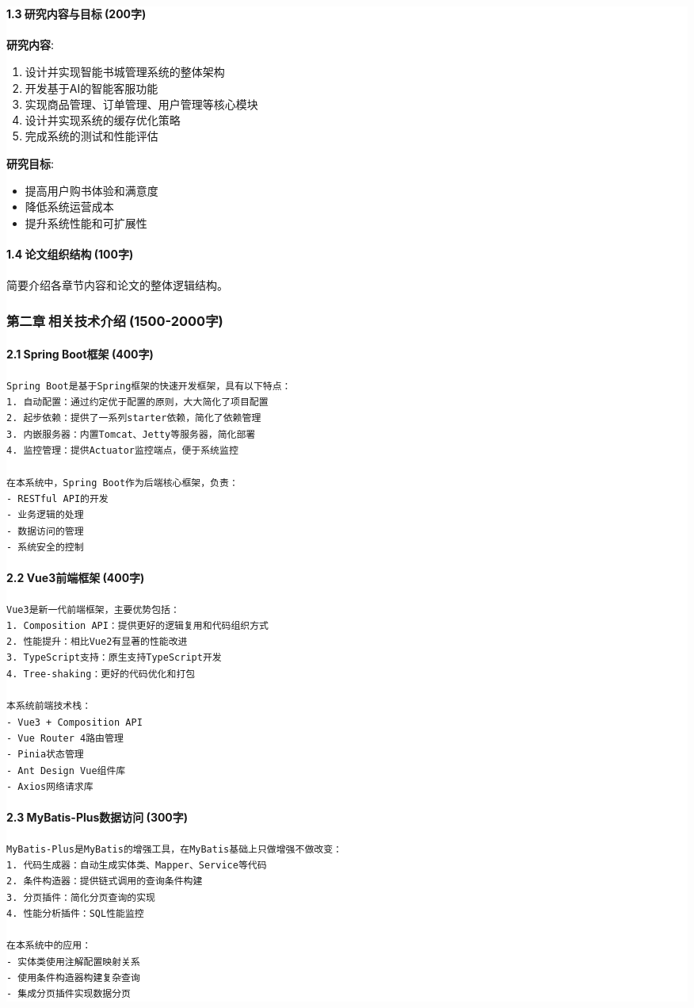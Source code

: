 #### 1.3 研究内容与目标 (200字)
**研究内容**:
1. 设计并实现智能书城管理系统的整体架构
2. 开发基于AI的智能客服功能
3. 实现商品管理、订单管理、用户管理等核心模块
4. 设计并实现系统的缓存优化策略
5. 完成系统的测试和性能评估

**研究目标**:
- 提高用户购书体验和满意度
- 降低系统运营成本
- 提升系统性能和可扩展性

#### 1.4 论文组织结构 (100字)
简要介绍各章节内容和论文的整体逻辑结构。

### 第二章 相关技术介绍 (1500-2000字)

#### 2.1 Spring Boot框架 (400字)
```
Spring Boot是基于Spring框架的快速开发框架，具有以下特点：
1. 自动配置：通过约定优于配置的原则，大大简化了项目配置
2. 起步依赖：提供了一系列starter依赖，简化了依赖管理
3. 内嵌服务器：内置Tomcat、Jetty等服务器，简化部署
4. 监控管理：提供Actuator监控端点，便于系统监控

在本系统中，Spring Boot作为后端核心框架，负责：
- RESTful API的开发
- 业务逻辑的处理
- 数据访问的管理
- 系统安全的控制
```

#### 2.2 Vue3前端框架 (400字)
```
Vue3是新一代前端框架，主要优势包括：
1. Composition API：提供更好的逻辑复用和代码组织方式
2. 性能提升：相比Vue2有显著的性能改进
3. TypeScript支持：原生支持TypeScript开发
4. Tree-shaking：更好的代码优化和打包

本系统前端技术栈：
- Vue3 + Composition API
- Vue Router 4路由管理
- Pinia状态管理
- Ant Design Vue组件库
- Axios网络请求库
```

#### 2.3 MyBatis-Plus数据访问 (300字)
```
MyBatis-Plus是MyBatis的增强工具，在MyBatis基础上只做增强不做改变：
1. 代码生成器：自动生成实体类、Mapper、Service等代码
2. 条件构造器：提供链式调用的查询条件构建
3. 分页插件：简化分页查询的实现
4. 性能分析插件：SQL性能监控

在本系统中的应用：
- 实体类使用注解配置映射关系
- 使用条件构造器构建复杂查询
- 集成分页插件实现数据分页
```

